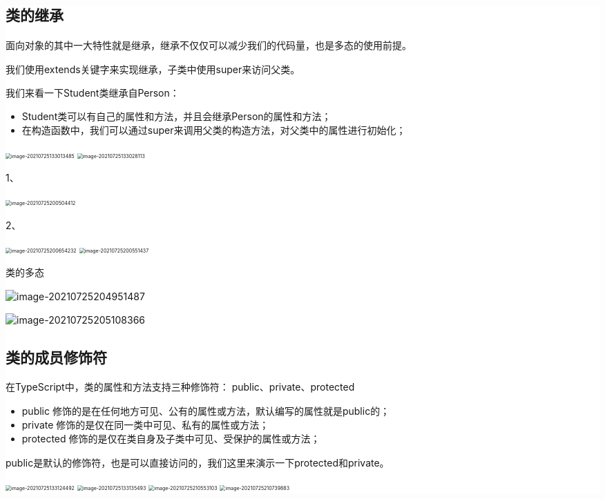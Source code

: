 ## 类的继承

面向对象的其中一大特性就是继承，继承不仅仅可以减少我们的代码量，也是多态的使用前提。 

我们使用extends关键字来实现继承，子类中使用super来访问父类。 

我们来看一下Student类继承自Person：

- Student类可以有自己的属性和方法，并且会继承Person的属性和方法； 
- 在构造函数中，我们可以通过super来调用父类的构造方法，对父类中的属性进行初始化；

<img src="C:\Users\小山\AppData\Roaming\Typora\typora-user-images\image-20210725133013485.png" alt="image-20210725133013485" style="zoom:50%;" />

<img src="C:\Users\小山\AppData\Roaming\Typora\typora-user-images\image-20210725133028113.png" alt="image-20210725133028113" style="zoom:50%;" />



1、

<img src="C:\Users\小山\AppData\Roaming\Typora\typora-user-images\image-20210725200504412.png" alt="image-20210725200504412" style="zoom:50%;" />



2、

<img src="C:\Users\小山\AppData\Roaming\Typora\typora-user-images\image-20210725200654232.png" alt="image-20210725200654232" style="zoom:50%;" />

<img src="C:\Users\小山\AppData\Roaming\Typora\typora-user-images\image-20210725200551437.png" alt="image-20210725200551437" style="zoom:50%;" />



类的多态

![image-20210725204951487](C:\Users\小山\AppData\Roaming\Typora\typora-user-images\image-20210725204951487.png)

![image-20210725205108366](C:\Users\小山\AppData\Roaming\Typora\typora-user-images\image-20210725205108366.png)



## 类的成员修饰符

在TypeScript中，类的属性和方法支持三种修饰符： public、private、protected 

- public 修饰的是在任何地方可见、公有的属性或方法，默认编写的属性就是public的； 
- private 修饰的是仅在同一类中可见、私有的属性或方法； 
- protected 修饰的是仅在类自身及子类中可见、受保护的属性或方法；

public是默认的修饰符，也是可以直接访问的，我们这里来演示一下protected和private。

<img src="C:\Users\小山\AppData\Roaming\Typora\typora-user-images\image-20210725133124492.png" alt="image-20210725133124492" style="zoom:50%;" />

<img src="C:\Users\小山\AppData\Roaming\Typora\typora-user-images\image-20210725133135493.png" alt="image-20210725133135493" style="zoom:50%;" />

<img src="C:\Users\小山\AppData\Roaming\Typora\typora-user-images\image-20210725210553103.png" alt="image-20210725210553103" style="zoom:50%;" />

<img src="C:\Users\小山\AppData\Roaming\Typora\typora-user-images\image-20210725210739883.png" alt="image-20210725210739883" style="zoom:50%;" />
